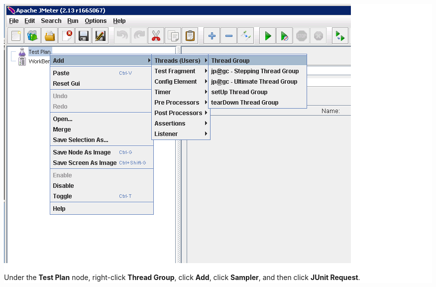 ![](./images/jmeter-deploy30.png)

Under the **Test Plan** node, right-click **Thread Group**, click **Add**, click **Sampler**, and then click 
**JUnit Request**.
